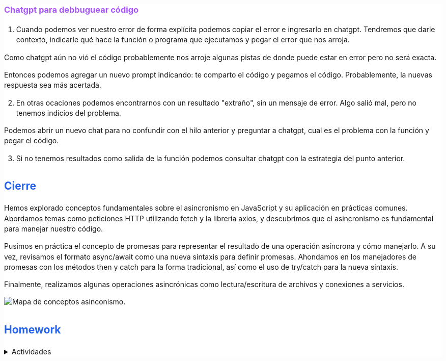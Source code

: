### Chatgpt para debbuguear código

1. Cuando podemos ver nuestro error de forma explícita podemos copiar el error e ingresarlo en chatgpt. Tendremos que darle contexto, indicarle qué hace la función o programa que ejecutamos y pegar el error que nos arroja.

Como chatgpt aún no vió el código probablemente nos arroje algunas pistas de donde puede estar en error pero no será exacta.

Entonces podemos agregar un nuevo prompt indicando: te comparto el código y pegamos el código. Probablemente, la nuevas respuesta sea más acertada.

2. En otras ocaciones podemos encontrarnos con un resultado "extraño", sin un mensaje de error. Algo salió mal, pero no tenemos indicios del problema.

Podemos abrir un nuevo chat para no confundir con el hilo anterior y preguntar a chatgpt, cual es el problema con la función y pegar el código.

3. Si no tenemos resultados como salida de la función podemos consultar chatgpt con la estrategia del punto anterior.

## Cierre

Hemos explorado conceptos fundamentales sobre el asincronismo en JavaScript y su aplicación en prácticas comunes. Abordamos temas como peticiones HTTP utilizando fetch y la librería axios, y descubrimos que el asincronismo es fundamental para manejar nuestro código.

Pusimos en práctica el concepto de promesas para representar el resultado de una operación asíncrona y cómo manejarlo. A su vez, revisamos el formato async/await como una nueva sintaxis para definir promesas. Ahondamos en los manejadores de promesas con los métodos then y catch para la forma tradicional, así como el uso de try/catch para la nueva sintaxis.

Finalmente, realizamos algunas operaciones asincrónicas como lectura/escritura de archivos y conexiones a servicios.

![Mapa de conceptos asinconismo.](/astro-doc-full-stack/images/m2/mapa-conceptos/clase6.png)

## Homework

<details><summary>Actividades</summary></details>

<style>
  h1 { color: #713f12; }
  h2 { color: #2563eb; }
  h3 { color: #a855f7; }
  img {
    width: 100%;
    height: 100%;
    object-fit: cover;
  }
  pre {
    padding: 10px;
  }
</style>
